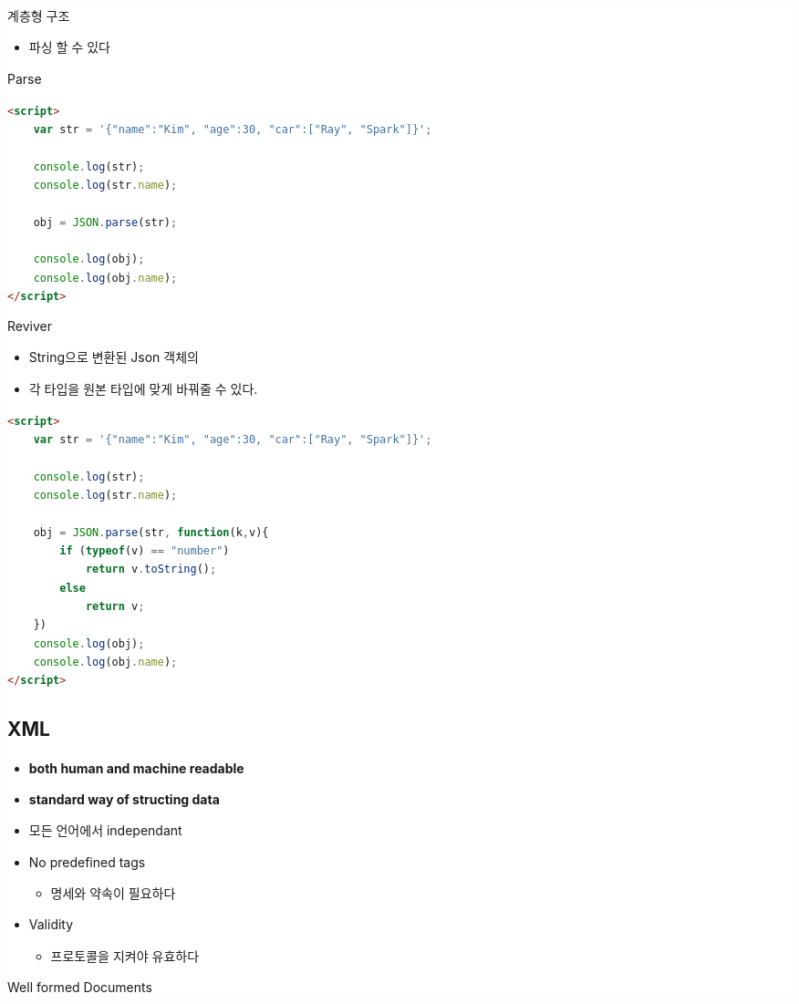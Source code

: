 계층형 구조

- 파싱 할 수 있다

Parse

```html
<script>
    var str = '{"name":"Kim", "age":30, "car":["Ray", "Spark"]}';
    
    console.log(str);
    console.log(str.name);
    
    obj = JSON.parse(str);
    
    console.log(obj);
    console.log(obj.name);
</script>
```

Reviver

- String으로 변환된 Json 객체의

- 각 타입을 원본 타입에 맞게 바꿔줄 수 있다.

```html
<script>
    var str = '{"name":"Kim", "age":30, "car":["Ray", "Spark"]}';
    
    console.log(str);
    console.log(str.name);
    
    obj = JSON.parse(str, function(k,v){
        if (typeof(v) == "number")
            return v.toString();
        else
            return v;
    })
    console.log(obj);
    console.log(obj.name);
</script>
```

## XML

- **both human and machine readable**

- **standard way of structing data**
- 모든 언어에서 independant
- No predefined tags
  - 명세와 약속이 필요하다
- Validity
  - 프로토콜을 지켜야 유효하다

Well formed Documents
